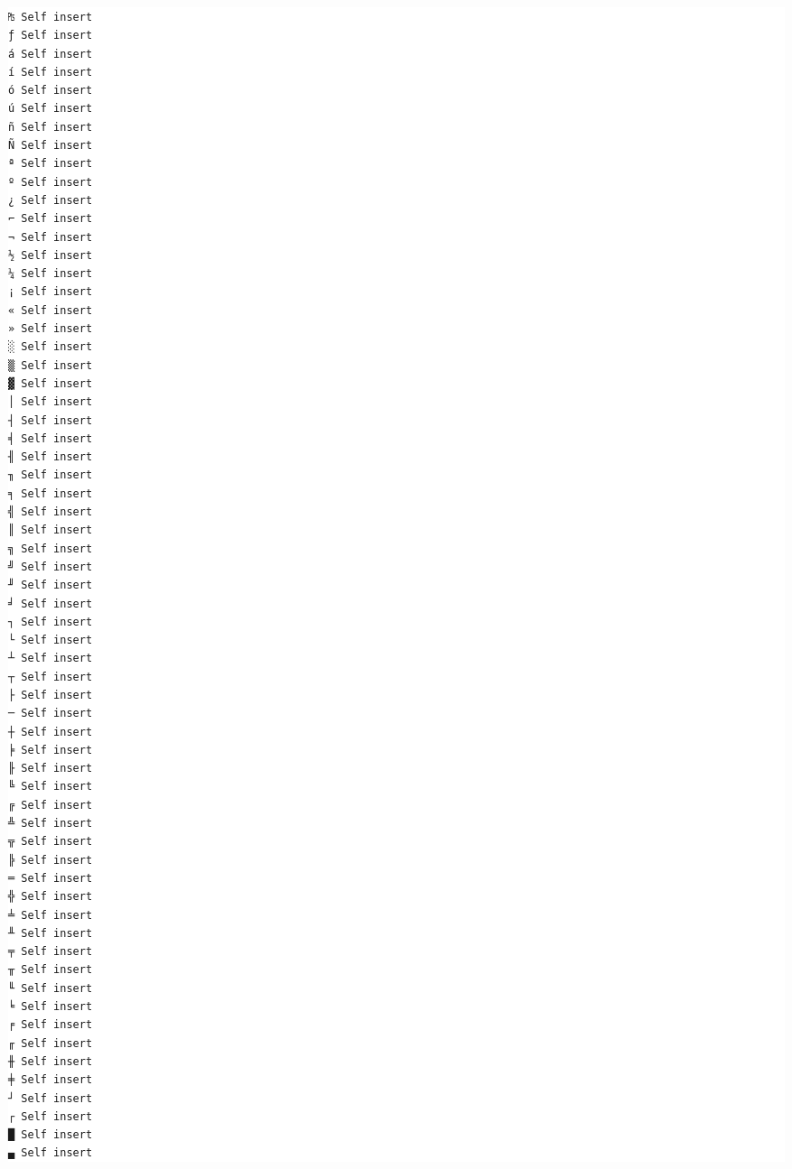 ```
₧ Self insert
ƒ Self insert
á Self insert
í Self insert
ó Self insert
ú Self insert
ñ Self insert
Ñ Self insert
ª Self insert
º Self insert
¿ Self insert
⌐ Self insert
¬ Self insert
½ Self insert
¼ Self insert
¡ Self insert
« Self insert
» Self insert
░ Self insert
▒ Self insert
▓ Self insert
│ Self insert
┤ Self insert
╡ Self insert
╢ Self insert
╖ Self insert
╕ Self insert
╣ Self insert
║ Self insert
╗ Self insert
╝ Self insert
╜ Self insert
╛ Self insert
┐ Self insert
└ Self insert
┴ Self insert
┬ Self insert
├ Self insert
─ Self insert
┼ Self insert
╞ Self insert
╟ Self insert
╚ Self insert
╔ Self insert
╩ Self insert
╦ Self insert
╠ Self insert
═ Self insert
╬ Self insert
╧ Self insert
╨ Self insert
╤ Self insert
╥ Self insert
╙ Self insert
╘ Self insert
╒ Self insert
╓ Self insert
╫ Self insert
╪ Self insert
┘ Self insert
┌ Self insert
█ Self insert
▄ Self insert
```